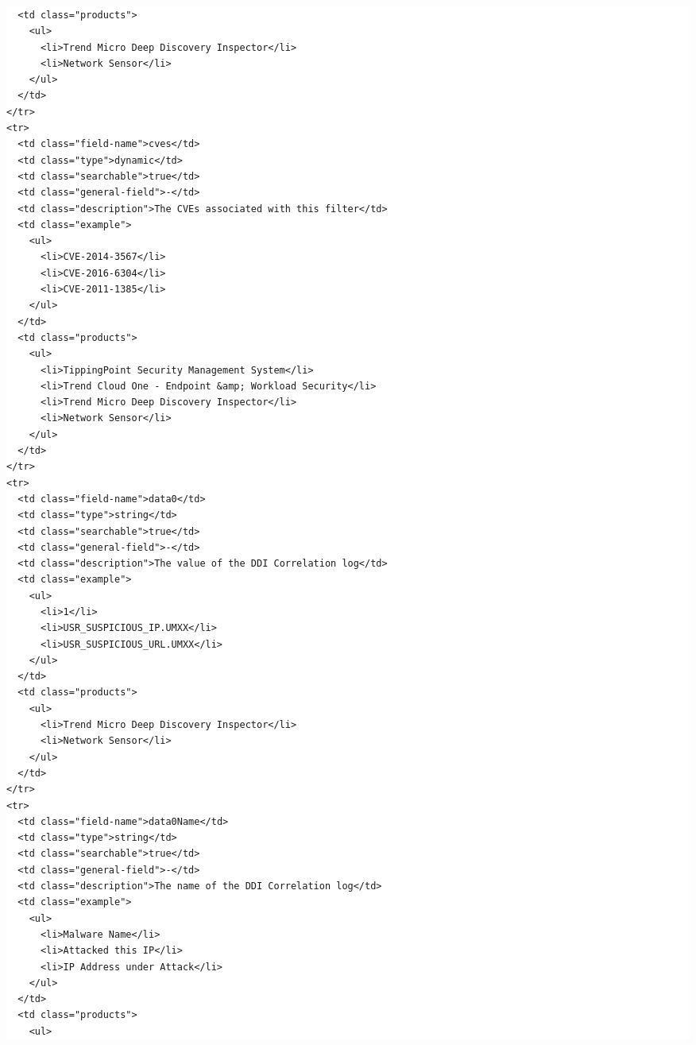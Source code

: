       <td class="products">
        <ul>
          <li>Trend Micro Deep Discovery Inspector</li>
          <li>Network Sensor</li>
        </ul>
      </td>
    </tr>
    <tr>
      <td class="field-name">cves</td>
      <td class="type">dynamic</td>
      <td class="searchable">true</td>
      <td class="general-field">-</td>
      <td class="description">The CVEs associated with this filter</td>
      <td class="example">
        <ul>
          <li>CVE-2014-3567</li>
          <li>CVE-2016-6304</li>
          <li>CVE-2011-1385</li>
        </ul>
      </td>
      <td class="products">
        <ul>
          <li>TippingPoint Security Management System</li>
          <li>Trend Cloud One - Endpoint &amp; Workload Security</li>
          <li>Trend Micro Deep Discovery Inspector</li>
          <li>Network Sensor</li>
        </ul>
      </td>
    </tr>
    <tr>
      <td class="field-name">data0</td>
      <td class="type">string</td>
      <td class="searchable">true</td>
      <td class="general-field">-</td>
      <td class="description">The value of the DDI Correlation log</td>
      <td class="example">
        <ul>
          <li>1</li>
          <li>USR_SUSPICIOUS_IP.UMXX</li>
          <li>USR_SUSPICIOUS_URL.UMXX</li>
        </ul>
      </td>
      <td class="products">
        <ul>
          <li>Trend Micro Deep Discovery Inspector</li>
          <li>Network Sensor</li>
        </ul>
      </td>
    </tr>
    <tr>
      <td class="field-name">data0Name</td>
      <td class="type">string</td>
      <td class="searchable">true</td>
      <td class="general-field">-</td>
      <td class="description">The name of the DDI Correlation log</td>
      <td class="example">
        <ul>
          <li>Malware Name</li>
          <li>Attacked this IP</li>
          <li>IP Address under Attack</li>
        </ul>
      </td>
      <td class="products">
        <ul>
